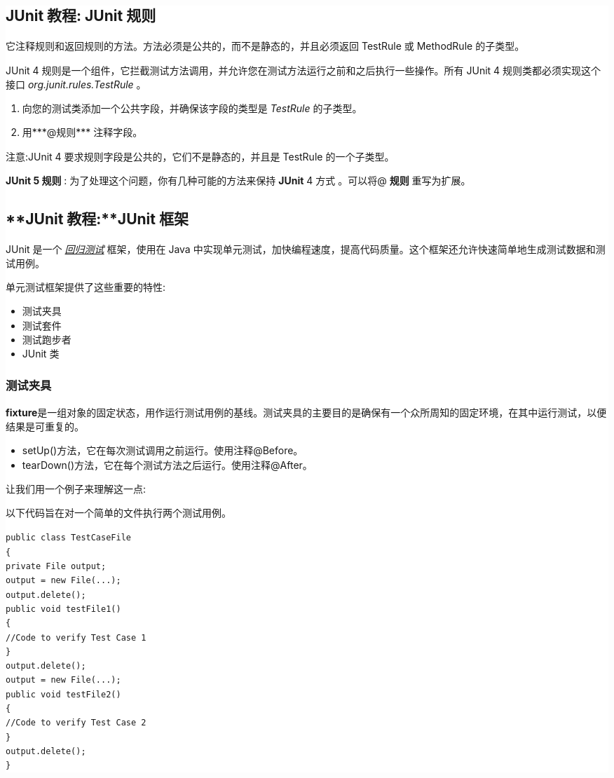 ## **JUnit 教程:** **JUnit 规则**

它注释规则和返回规则的方法。方法必须是公共的，而不是静态的，并且必须返回 TestRule 或 MethodRule 的子类型。

JUnit 4 规则是一个组件，它拦截测试方法调用，并允许您在测试方法运行之前和之后执行一些操作。所有 JUnit 4 规则类都必须实现这个接口 *org.junit.rules.TestRule* 。

1.  向您的测试类添加一个公共字段，并确保该字段的类型是 *TestRule* 的子类型。

2.  用***@规则*** 注释字段。

注意:JUnit 4 要求规则字段是公共的，它们不是静态的，并且是 TestRule 的一个子类型。

**JUnit 5 规则** : 为了处理这个问题，你有几种可能的方法来保持 **JUnit** 4 方式 。可以将@ **规则** 重写为扩展。

## **JUnit 教程:****JUnit 框架**

JUnit 是一个 [*回归测试*](https://www.edureka.co/blog/regression-testing) 框架，使用在 Java 中实现单元测试，加快编程速度，提高代码质量。这个框架还允许快速简单地生成测试数据和测试用例。

单元测试框架提供了这些重要的特性:

*   测试夹具
*   测试套件
*   测试跑步者
*   JUnit 类

### **测试夹具**

**fixture**是一组对象的固定状态，用作运行测试用例的基线。测试夹具的主要目的是确保有一个众所周知的固定环境，在其中运行测试，以便结果是可重复的。

*   setUp()方法，它在每次测试调用之前运行。使用注释@Before。
*   tearDown()方法，它在每个测试方法之后运行。使用注释@After。

让我们用一个例子来理解这一点:

以下代码旨在对一个简单的文件执行两个测试用例。

```
public class TestCaseFile
{
private File output;
output = new File(...);
output.delete();
public void testFile1()
{
//Code to verify Test Case 1
}
output.delete();
output = new File(...);
public void testFile2()
{
//Code to verify Test Case 2
}
output.delete();
}
```
